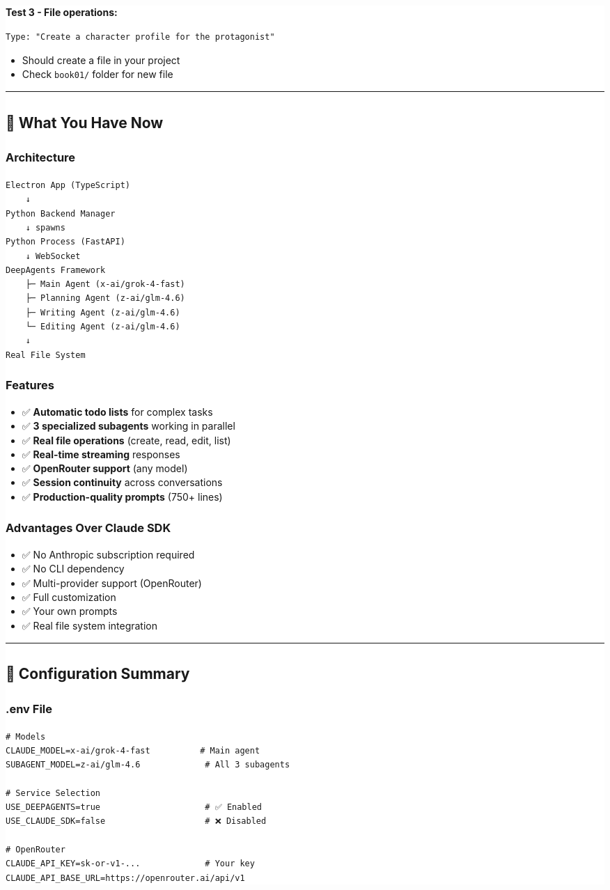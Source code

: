 **Test 3 - File operations:**
```
Type: "Create a character profile for the protagonist"
```
- Should create a file in your project
- Check `book01/` folder for new file

---

## 🎨 What You Have Now

### Architecture
```
Electron App (TypeScript)
    ↓
Python Backend Manager
    ↓ spawns
Python Process (FastAPI)
    ↓ WebSocket
DeepAgents Framework
    ├─ Main Agent (x-ai/grok-4-fast)
    ├─ Planning Agent (z-ai/glm-4.6)
    ├─ Writing Agent (z-ai/glm-4.6)
    └─ Editing Agent (z-ai/glm-4.6)
    ↓
Real File System
```

### Features
- ✅ **Automatic todo lists** for complex tasks
- ✅ **3 specialized subagents** working in parallel
- ✅ **Real file operations** (create, read, edit, list)
- ✅ **Real-time streaming** responses
- ✅ **OpenRouter support** (any model)
- ✅ **Session continuity** across conversations
- ✅ **Production-quality prompts** (750+ lines)

### Advantages Over Claude SDK
- ✅ No Anthropic subscription required
- ✅ No CLI dependency
- ✅ Multi-provider support (OpenRouter)
- ✅ Full customization
- ✅ Your own prompts
- ✅ Real file system integration

---

## 🔧 Configuration Summary

### .env File
```env
# Models
CLAUDE_MODEL=x-ai/grok-4-fast          # Main agent
SUBAGENT_MODEL=z-ai/glm-4.6             # All 3 subagents

# Service Selection  
USE_DEEPAGENTS=true                     # ✅ Enabled
USE_CLAUDE_SDK=false                    # ❌ Disabled

# OpenRouter
CLAUDE_API_KEY=sk-or-v1-...             # Your key
CLAUDE_API_BASE_URL=https://openrouter.ai/api/v1
```